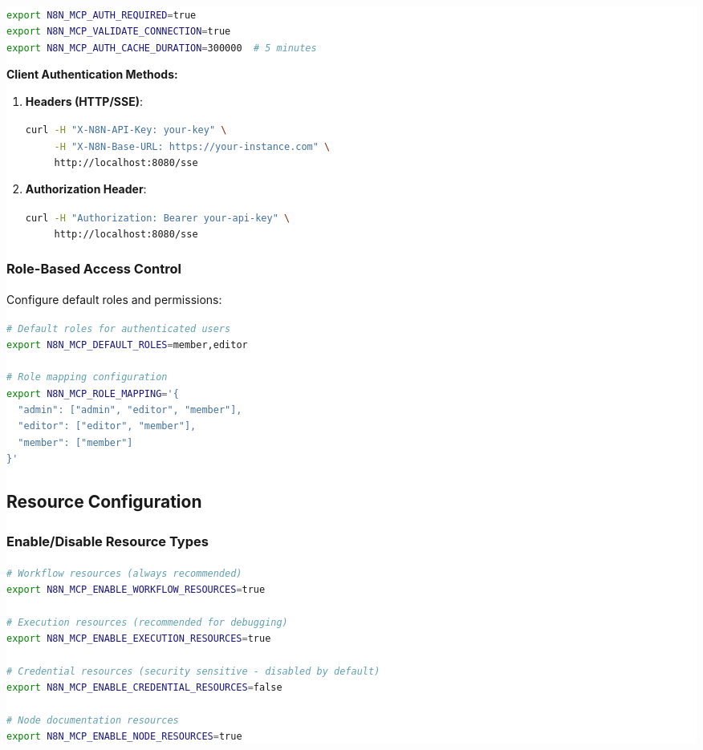 ```bash
export N8N_MCP_AUTH_REQUIRED=true
export N8N_MCP_VALIDATE_CONNECTION=true
export N8N_MCP_AUTH_CACHE_DURATION=300000  # 5 minutes
```

**Client Authentication Methods:**

1. **Headers (HTTP/SSE)**:
   ```bash
   curl -H "X-N8N-API-Key: your-key" \
        -H "X-N8N-Base-URL: https://your-instance.com" \
        http://localhost:8080/sse
   ```

2. **Authorization Header**:
   ```bash
   curl -H "Authorization: Bearer your-api-key" \
        http://localhost:8080/sse
   ```

### Role-Based Access Control

Configure default roles and permissions:

```bash
# Default roles for authenticated users
export N8N_MCP_DEFAULT_ROLES=member,editor

# Role mapping configuration
export N8N_MCP_ROLE_MAPPING='{
  "admin": ["admin", "editor", "member"],
  "editor": ["editor", "member"],  
  "member": ["member"]
}'
```

## Resource Configuration

### Enable/Disable Resource Types

```bash
# Workflow resources (always recommended)
export N8N_MCP_ENABLE_WORKFLOW_RESOURCES=true

# Execution resources (recommended for debugging)
export N8N_MCP_ENABLE_EXECUTION_RESOURCES=true

# Credential resources (security sensitive - disabled by default)
export N8N_MCP_ENABLE_CREDENTIAL_RESOURCES=false

# Node documentation resources
export N8N_MCP_ENABLE_NODE_RESOURCES=true
```
